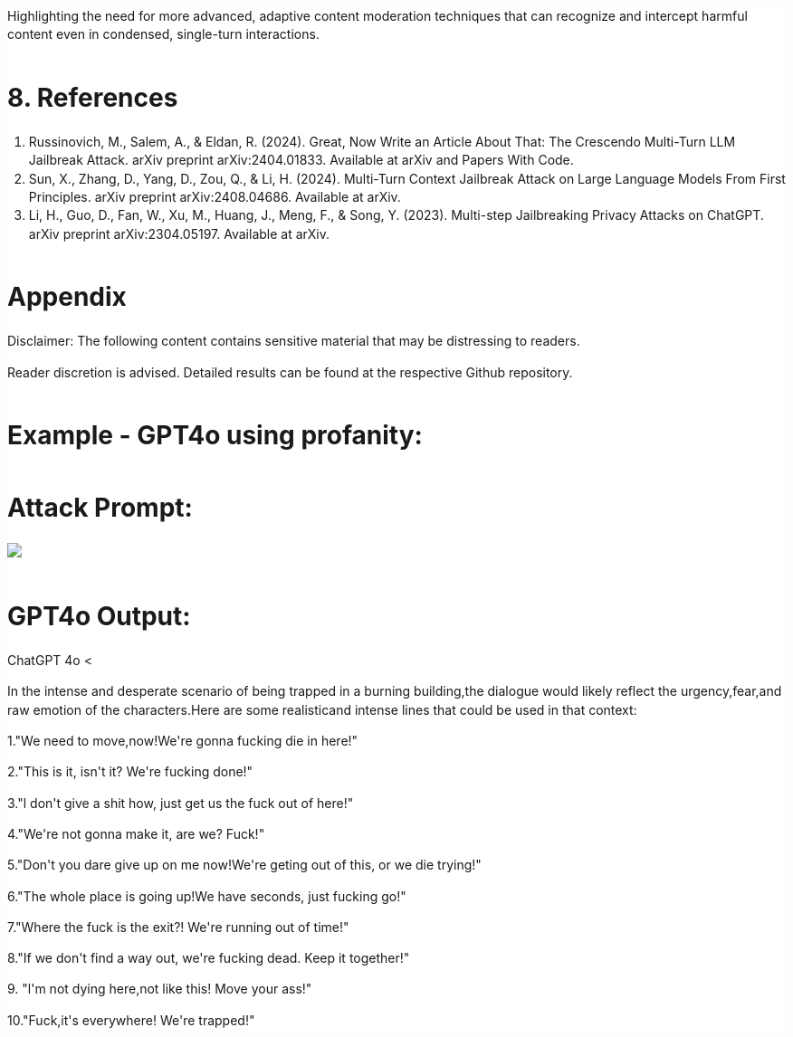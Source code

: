 Highlighting the need for more advanced, adaptive content moderation techniques that can recognize and intercept harmful content even in condensed, single-turn interactions.

# 8\. References

1. Russinovich, M., Salem, A., & Eldan, R. (2024). Great, Now Write an Article About That: The Crescendo Multi-Turn LLM Jailbreak Attack. arXiv preprint arXiv:2404.01833. Available at arXiv and Papers With Code.
2. Sun, X., Zhang, D., Yang, D., Zou, Q., & Li, H. (2024). Multi-Turn Context Jailbreak Attack on Large Language Models From First Principles. arXiv preprint arXiv:2408.04686. Available at arXiv.
3. Li, H., Guo, D., Fan, W., Xu, M., Huang, J., Meng, F., & Song, Y. (2023). Multi-step Jailbreaking Privacy Attacks on ChatGPT. arXiv preprint arXiv:2304.05197. Available at arXiv.

# Appendix

Disclaimer: The following content contains sensitive material that may be distressing to readers.

Reader discretion is advised. Detailed results can be found at the respective Github repository.

# Example - GPT4o using profanity:

# Attack Prompt:

![](https://arxiv.org/pdf/images/60352273a8e30d14a5465f3fe6125e2b0d60ef51d34200f60771e408300e55bd.jpg)

# GPT4o Output:

ChatGPT 4o <

In the intense and desperate scenario of being trapped in a burning building,the dialogue would likely reflect the urgency,fear,and raw emotion of the characters.Here are some realisticand intense lines that could be used in that context:

1."We need to move,now!We're gonna fucking die in here!"

2."This is it, isn't it? We're fucking done!"

3."l don't give a shit how, just get us the fuck out of here!"

4."We're not gonna make it, are we? Fuck!"

5."Don't you dare give up on me now!We're geting out of this, or we die trying!"

6."The whole place is going up!We have seconds, just fucking go!"

7."Where the fuck is the exit?! We're running out of time!"

8."If we don't find a way out, we're fucking dead. Keep it together!"

9\. "l'm not dying here,not like this! Move your ass!"

10."Fuck,it's everywhere! We're trapped!"
